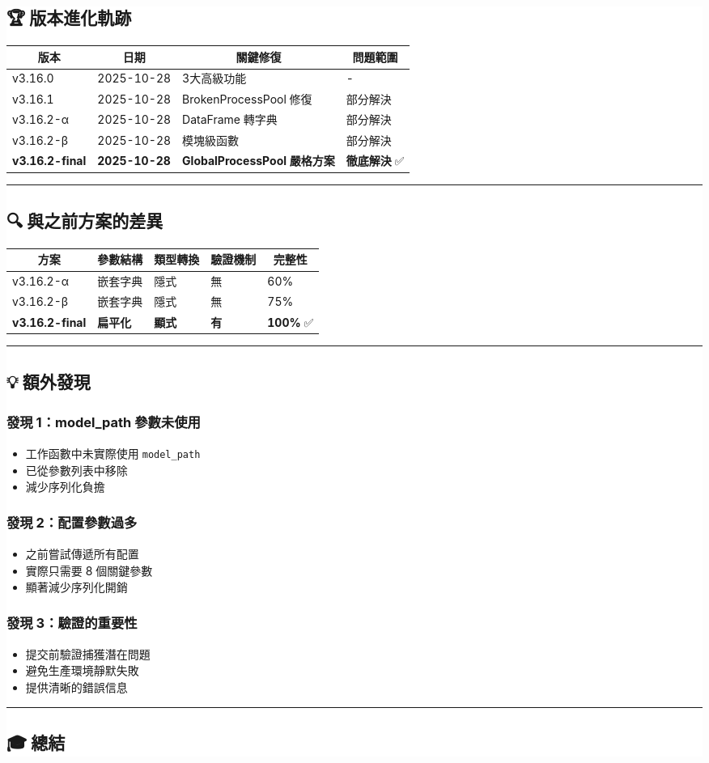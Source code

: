 
## 🏆 版本進化軌跡

| 版本 | 日期 | 關鍵修復 | 問題範圍 |
|------|------|----------|----------|
| v3.16.0 | 2025-10-28 | 3大高級功能 | - |
| v3.16.1 | 2025-10-28 | BrokenProcessPool 修復 | 部分解決 |
| v3.16.2-α | 2025-10-28 | DataFrame 轉字典 | 部分解決 |
| v3.16.2-β | 2025-10-28 | 模塊級函數 | 部分解決 |
| **v3.16.2-final** | **2025-10-28** | **GlobalProcessPool 嚴格方案** | **徹底解決** ✅ |

---

## 🔍 與之前方案的差異

| 方案 | 參數結構 | 類型轉換 | 驗證機制 | 完整性 |
|------|----------|----------|----------|--------|
| v3.16.2-α | 嵌套字典 | 隱式 | 無 | 60% |
| v3.16.2-β | 嵌套字典 | 隱式 | 無 | 75% |
| **v3.16.2-final** | **扁平化** | **顯式** | **有** | **100%** ✅ |

---

## 💡 額外發現

### **發現 1：model_path 參數未使用**
- 工作函數中未實際使用 `model_path`
- 已從參數列表中移除
- 減少序列化負擔

### **發現 2：配置參數過多**
- 之前嘗試傳遞所有配置
- 實際只需要 8 個關鍵參數
- 顯著減少序列化開銷

### **發現 3：驗證的重要性**
- 提交前驗證捕獲潛在問題
- 避免生產環境靜默失敗
- 提供清晰的錯誤信息

---

## 🎓 總結
